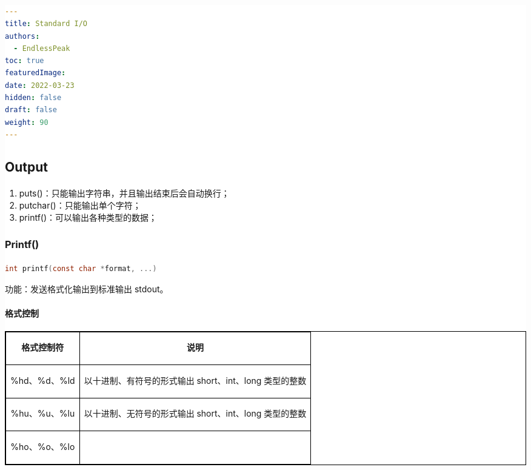 ```yaml
---
title: Standard I/O
authors:
  - EndlessPeak
toc: true
featuredImage: 
date: 2022-03-23
hidden: false
draft: false
weight: 90
---
```


## Output

1. puts()：只能输出字符串，并且输出结束后会自动换行；
2. putchar()：只能输出单个字符；
3. printf()：可以输出各种类型的数据；

### Printf()

```c
int printf(const char *format, ...) 
```

功能：发送格式化输出到标准输出 stdout。

#### 格式控制

<style>
	table,table tr th, table tr td { border:1px solid #000000;text-align:center; }
    table tr td { vertical-align:middle;}
</style>
<table>
	<tbody>
    	<tr>
            <td>
        		<p><b>格式控制符</b></p>
            </td>
            <td>
            	<p><b>说明</b></p>
            </td>
        </tr>
        <tr>
			<td>
        		<p>%hd、%d、%ld</p>
            </td>
            <td>
            	<p>以十进制、有符号的形式输出 short、int、long 类型的整数</p>
            </td>
        </tr>
        <tr>
			<td>
        		<p>%hu、%u、%lu</p>
            </td>
            <td>
            	<p>以十进制、无符号的形式输出 short、int、long 类型的整数</p>
            </td>
        </tr>
        <tr>
			<td>
        		<p>%ho、%o、%lo</p>
            </td>
            <td>